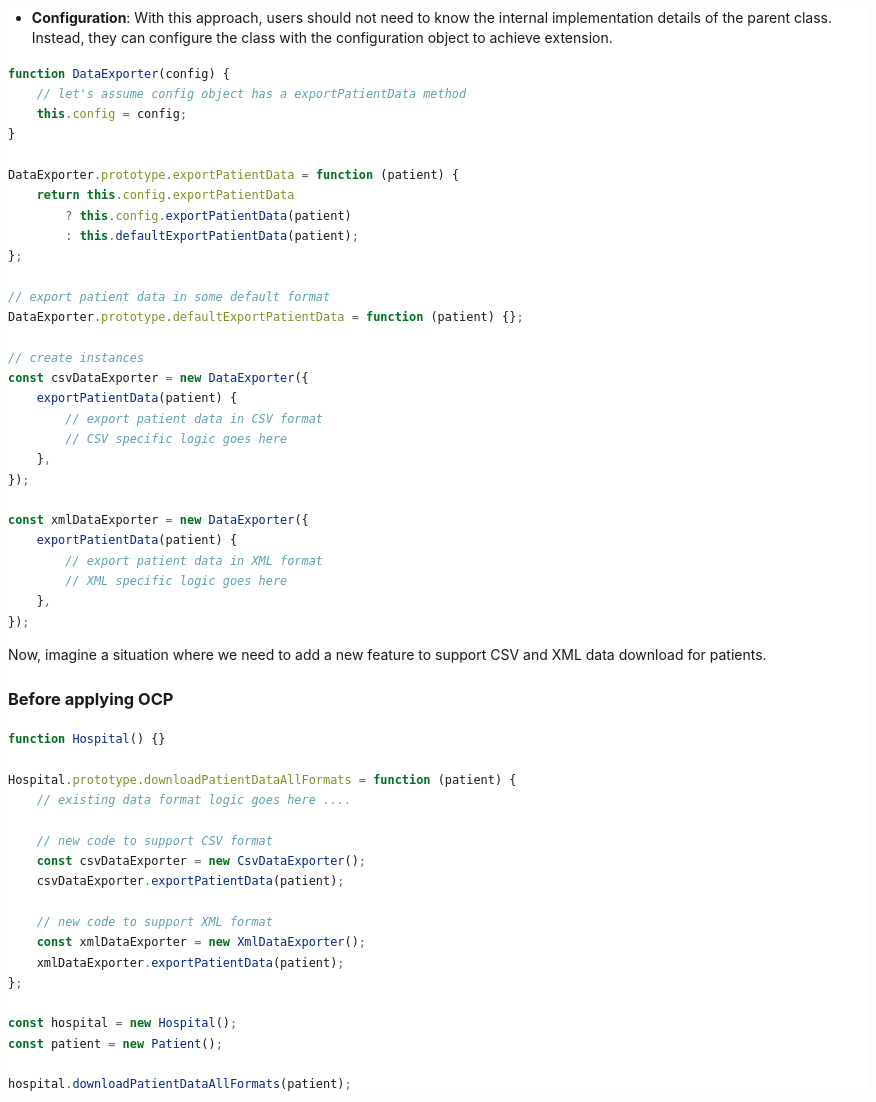 -   **Configuration**: With this approach, users should not need to know the internal implementation details of the parent class. Instead, they can configure the class with the configuration object to achieve extension.

```js
function DataExporter(config) {
	// let's assume config object has a exportPatientData method
	this.config = config;
}

DataExporter.prototype.exportPatientData = function (patient) {
	return this.config.exportPatientData
		? this.config.exportPatientData(patient)
		: this.defaultExportPatientData(patient);
};

// export patient data in some default format
DataExporter.prototype.defaultExportPatientData = function (patient) {};

// create instances
const csvDataExporter = new DataExporter({
	exportPatientData(patient) {
		// export patient data in CSV format
		// CSV specific logic goes here
	},
});

const xmlDataExporter = new DataExporter({
	exportPatientData(patient) {
		// export patient data in XML format
		// XML specific logic goes here
	},
});
```

Now, imagine a situation where we need to add a new feature to support CSV and XML data download for patients.

### Before applying OCP

```js
function Hospital() {}

Hospital.prototype.downloadPatientDataAllFormats = function (patient) {
	// existing data format logic goes here ....

	// new code to support CSV format
	const csvDataExporter = new CsvDataExporter();
	csvDataExporter.exportPatientData(patient);

	// new code to support XML format
	const xmlDataExporter = new XmlDataExporter();
	xmlDataExporter.exportPatientData(patient);
};

const hospital = new Hospital();
const patient = new Patient();

hospital.downloadPatientDataAllFormats(patient);
```
